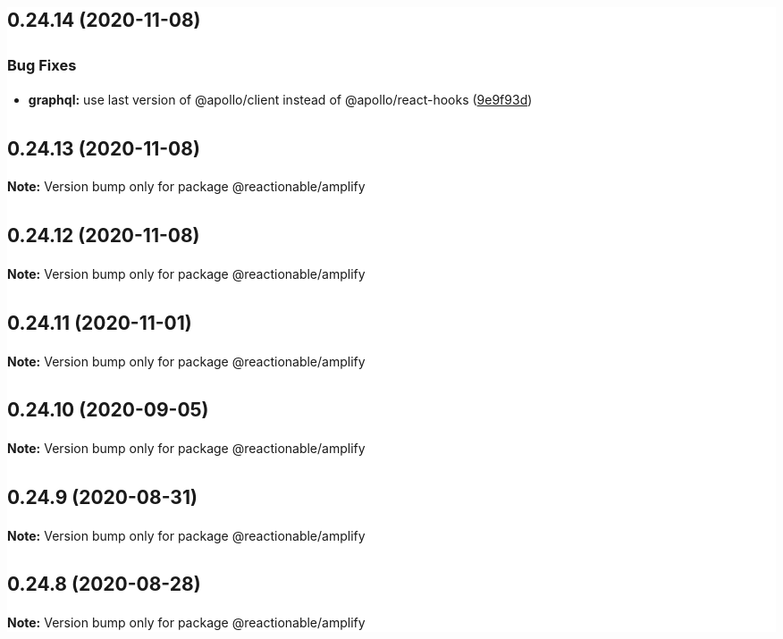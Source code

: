 



## 0.24.14 (2020-11-08)


### Bug Fixes

* **graphql:** use last version of @apollo/client instead of @apollo/react-hooks ([9e9f93d](https://github.com/reactionable/reactionable/commit/9e9f93dfbd3bf08f25bdc29020f5dde9e60be9dd))





## 0.24.13 (2020-11-08)

**Note:** Version bump only for package @reactionable/amplify





## 0.24.12 (2020-11-08)

**Note:** Version bump only for package @reactionable/amplify





## 0.24.11 (2020-11-01)

**Note:** Version bump only for package @reactionable/amplify





## 0.24.10 (2020-09-05)

**Note:** Version bump only for package @reactionable/amplify





## 0.24.9 (2020-08-31)

**Note:** Version bump only for package @reactionable/amplify





## 0.24.8 (2020-08-28)

**Note:** Version bump only for package @reactionable/amplify




